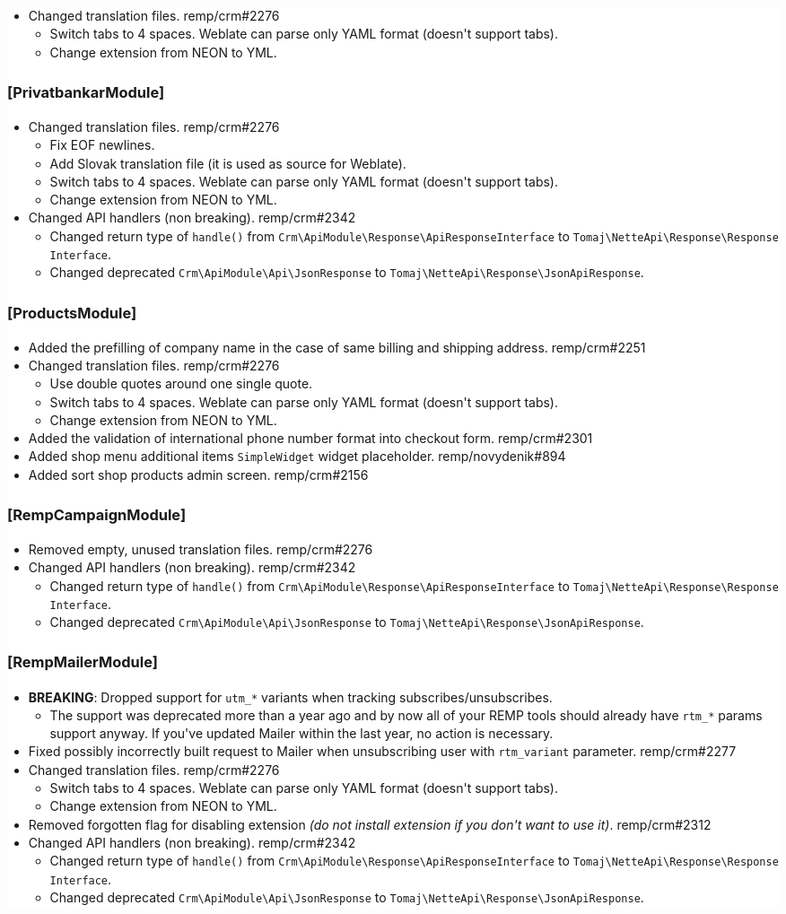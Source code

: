 - Changed translation files. remp/crm#2276
  - Switch tabs to 4 spaces. Weblate can parse only YAML format (doesn't support tabs).
  - Change extension from NEON to YML.

### [PrivatbankarModule]

- Changed translation files. remp/crm#2276
  - Fix EOF newlines.
  - Add Slovak translation file (it is used as source for Weblate).
  - Switch tabs to 4 spaces. Weblate can parse only YAML format (doesn't support tabs).
  - Change extension from NEON to YML.
- Changed API handlers (non breaking). remp/crm#2342
  - Changed return type of `handle()` from `Crm\ApiModule\Response\ApiResponseInterface` to `Tomaj\NetteApi\Response\ResponseInterface`.
  - Changed deprecated `Crm\ApiModule\Api\JsonResponse` to `Tomaj\NetteApi\Response\JsonApiResponse`.

### [ProductsModule]

- Added the prefilling of company name in the case of same billing and shipping address. remp/crm#2251
- Changed translation files. remp/crm#2276
  - Use double quotes around one single quote.
  - Switch tabs to 4 spaces. Weblate can parse only YAML format (doesn't support tabs).
  - Change extension from NEON to YML.
- Added the validation of international phone number format into checkout form. remp/crm#2301
- Added shop menu additional items `SimpleWidget` widget placeholder. remp/novydenik#894
- Added sort shop products admin screen. remp/crm#2156

### [RempCampaignModule]

- Removed empty, unused translation files. remp/crm#2276
- Changed API handlers (non breaking). remp/crm#2342
  - Changed return type of `handle()` from `Crm\ApiModule\Response\ApiResponseInterface` to `Tomaj\NetteApi\Response\ResponseInterface`.
  - Changed deprecated `Crm\ApiModule\Api\JsonResponse` to `Tomaj\NetteApi\Response\JsonApiResponse`.

### [RempMailerModule]

- **BREAKING**: Dropped support for `utm_*` variants when tracking subscribes/unsubscribes.
  - The support was deprecated more than a year ago and by now all of your REMP tools should already have `rtm_*` params support anyway. If you've updated Mailer within the last year, no action is necessary.
- Fixed possibly incorrectly built request to Mailer when unsubscribing user with `rtm_variant` parameter. remp/crm#2277
- Changed translation files. remp/crm#2276
  - Switch tabs to 4 spaces. Weblate can parse only YAML format (doesn't support tabs).
  - Change extension from NEON to YML.
- Removed forgotten flag for disabling extension _(do not install extension if you don't want to use it)_. remp/crm#2312
- Changed API handlers (non breaking). remp/crm#2342
  - Changed return type of `handle()` from `Crm\ApiModule\Response\ApiResponseInterface` to `Tomaj\NetteApi\Response\ResponseInterface`.
  - Changed deprecated `Crm\ApiModule\Api\JsonResponse` to `Tomaj\NetteApi\Response\JsonApiResponse`.
